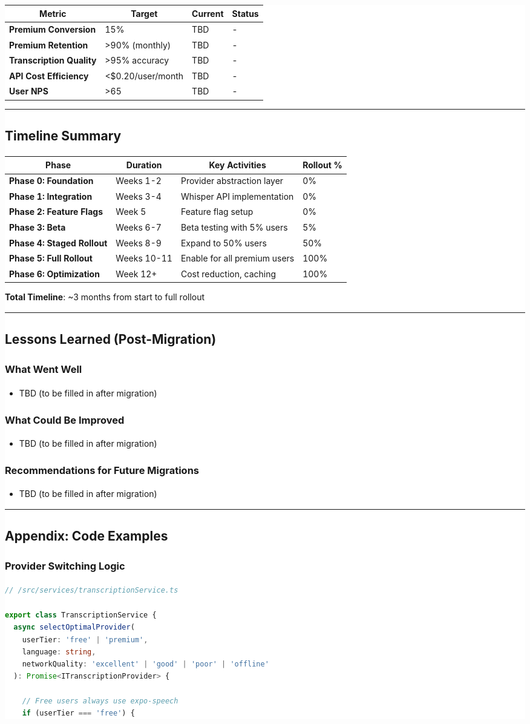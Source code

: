 | Metric | Target | Current | Status |
|--------|--------|---------|--------|
| **Premium Conversion** | 15% | TBD | - |
| **Premium Retention** | >90% (monthly) | TBD | - |
| **Transcription Quality** | >95% accuracy | TBD | - |
| **API Cost Efficiency** | <$0.20/user/month | TBD | - |
| **User NPS** | >65 | TBD | - |

---

## Timeline Summary

| Phase | Duration | Key Activities | Rollout % |
|-------|----------|----------------|-----------|
| **Phase 0: Foundation** | Weeks 1-2 | Provider abstraction layer | 0% |
| **Phase 1: Integration** | Weeks 3-4 | Whisper API implementation | 0% |
| **Phase 2: Feature Flags** | Week 5 | Feature flag setup | 0% |
| **Phase 3: Beta** | Weeks 6-7 | Beta testing with 5% users | 5% |
| **Phase 4: Staged Rollout** | Weeks 8-9 | Expand to 50% users | 50% |
| **Phase 5: Full Rollout** | Weeks 10-11 | Enable for all premium users | 100% |
| **Phase 6: Optimization** | Week 12+ | Cost reduction, caching | 100% |

**Total Timeline**: ~3 months from start to full rollout

---

## Lessons Learned (Post-Migration)

### What Went Well
- TBD (to be filled in after migration)

### What Could Be Improved
- TBD (to be filled in after migration)

### Recommendations for Future Migrations
- TBD (to be filled in after migration)

---

## Appendix: Code Examples

### Provider Switching Logic
```typescript
// /src/services/transcriptionService.ts

export class TranscriptionService {
  async selectOptimalProvider(
    userTier: 'free' | 'premium',
    language: string,
    networkQuality: 'excellent' | 'good' | 'poor' | 'offline'
  ): Promise<ITranscriptionProvider> {

    // Free users always use expo-speech
    if (userTier === 'free') {
```